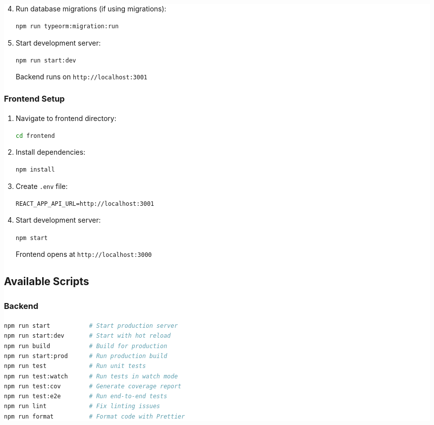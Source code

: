 4. Run database migrations (if using migrations):

   ```bash
   npm run typeorm:migration:run
   ```

5. Start development server:

   ```bash
   npm run start:dev
   ```

   Backend runs on `http://localhost:3001`

### Frontend Setup

1. Navigate to frontend directory:

   ```bash
   cd frontend
   ```

2. Install dependencies:

   ```bash
   npm install
   ```

3. Create `.env` file:

   ```env
   REACT_APP_API_URL=http://localhost:3001
   ```

4. Start development server:

   ```bash
   npm start
   ```

   Frontend opens at `http://localhost:3000`

## Available Scripts

### Backend

```bash
npm run start           # Start production server
npm run start:dev       # Start with hot reload
npm run build           # Build for production
npm run start:prod      # Run production build
npm run test            # Run unit tests
npm run test:watch      # Run tests in watch mode
npm run test:cov        # Generate coverage report
npm run test:e2e        # Run end-to-end tests
npm run lint            # Fix linting issues
npm run format          # Format code with Prettier
```
